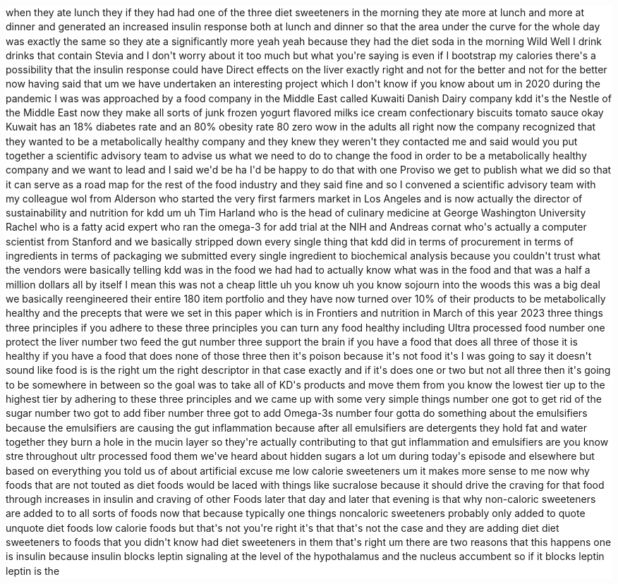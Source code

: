 when they ate lunch they if they had had one of the three diet sweeteners in the
morning they ate more at lunch and more at dinner and generated an increased
insulin response both at lunch and dinner so that the area under the curve for
the whole day was exactly the same so they ate a significantly more yeah yeah
because they had the diet soda in the morning Wild Well I drink drinks that
contain Stevia and I don't worry about it too much but what you're saying is
even if I bootstrap my calories there's a possibility that the insulin response
could have Direct effects on the liver exactly right and not for the better and
not for the better now having said that um we have undertaken an interesting
project which I don't know if you know about um in 2020 during the pandemic I
was was approached by a food company in the Middle East called Kuwaiti Danish
Dairy company kdd it's the Nestle of the Middle East now they make all sorts of
junk frozen yogurt flavored milks ice cream confectionary biscuits tomato sauce
okay Kuwait has an 18% diabetes rate and an 80% obesity rate 80 zero wow in the
adults all right now the company recognized that they wanted to be a
metabolically healthy company and they knew they weren't they contacted me and
said would you put together a scientific advisory team to advise us what we need
to do to change the food in order to be a metabolically healthy company and we
want to lead and I said we'd be ha I'd be happy to do that with one Proviso we
get to publish what we did so that it can serve as a road map for the rest of
the food industry and they said fine and so I convened a scientific advisory
team with my colleague wol from Alderson who started the very first farmers
market in Los Angeles and is now actually the director of sustainability and
nutrition for kdd um uh Tim Harland who is the head of culinary medicine at
George Washington University Rachel who is a fatty acid expert who ran the
omega-3 for add trial at the NIH and Andreas cornat who's actually a computer
scientist from Stanford and we basically stripped down every single thing that
kdd did in terms of procurement in terms of ingredients in terms of packaging we
submitted every single ingredient to biochemical analysis because you couldn't
trust what the vendors were basically telling kdd was in the food we had had to
actually know what was in the food and that was a half a million dollars all by
itself I mean this was not a cheap little uh you know uh you know sojourn into
the woods this was a big deal we basically reengineered their entire 180 item
portfolio and they have now turned over 10% of their products to be
metabolically healthy and the precepts that were we set in this paper which is
in Frontiers and nutrition in March of this year 2023 three things three
principles if you adhere to these three principles you can turn any food healthy
including Ultra processed food number one protect the liver number two feed the
gut number three support the brain if you have a food that does all three of
those it is healthy if you have a food that does none of those three then it's
poison because it's not food it's I was going to say it doesn't sound like food
is is the right um the right descriptor in that case exactly and if it's does
one or two but not all three then it's going to be somewhere in between so the
goal was to take all of KD's products and move them from you know the lowest
tier up to the highest tier by adhering to these three principles and we came up
with some very simple things number one got to get rid of the sugar number two
got to add fiber number three got to add Omega-3s number four gotta do something
about the emulsifiers because the emulsifiers are causing the gut inflammation
because after all emulsifiers are detergents they hold fat and water together
they burn a hole in the mucin layer so they're actually contributing to that gut
inflammation and emulsifiers are you know stre throughout ultr processed food
them we've heard about hidden sugars a lot um during today's episode and
elsewhere but based on everything you told us of about artificial excuse me low
calorie sweeteners um it makes more sense to me now why foods that are not
touted as diet foods would be laced with things like sucralose because it should
drive the craving for that food through increases in insulin and craving of
other Foods later that day and later that evening is that why non-caloric
sweeteners are added to to all sorts of foods now that because typically one
things noncaloric sweeteners probably only added to quote unquote diet foods low
calorie foods but that's not you're right it's that that's not the case and they
are adding diet diet sweeteners to foods that you didn't know had diet
sweeteners in them that's right um there are two reasons that this happens one
is insulin because insulin blocks leptin signaling at the level of the
hypothalamus and the nucleus accumbent so if it blocks leptin leptin is the